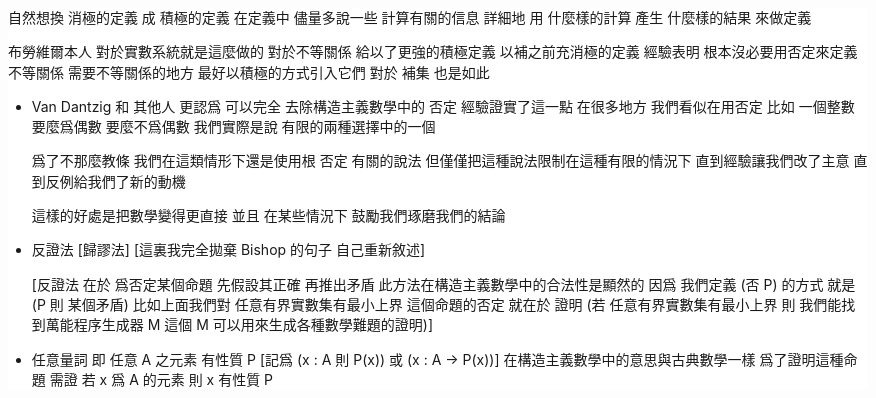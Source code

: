   自然想換 消極的定義 成 積極的定義
  在定義中 儘量多說一些 計算有關的信息
  詳細地
  用 什麼樣的計算 產生 什麼樣的結果
  來做定義

  布勞維爾本人 對於實數系統就是這麼做的
  對於不等關係 給以了更強的積極定義
  以補之前充消極的定義
  經驗表明
  根本沒必要用否定來定義不等關係
  需要不等關係的地方 最好以積極的方式引入它們
  對於 補集 也是如此

- Van Dantzig 和 其他人 更認爲
  可以完全 去除構造主義數學中的 否定
  經驗證實了這一點
  在很多地方 我們看似在用否定
  比如
    一個整數 要麼爲偶數 要麼不爲偶數
  我們實際是說 有限的兩種選擇中的一個

  爲了不那麼教條
  我們在這類情形下還是使用根 否定 有關的說法
  但僅僅把這種說法限制在這種有限的情況下
  直到經驗讓我們改了主意
  直到反例給我們了新的動機

  這樣的好處是把數學變得更直接
  並且
  在某些情況下
  鼓勵我們琢磨我們的結論

- 反證法 [歸謬法]
  [這裏我完全拋棄 Bishop 的句子
   自己重新敘述]

  [反證法 在於
   爲否定某個命題
   先假設其正確
   再推出矛盾
   此方法在構造主義數學中的合法性是顯然的
   因爲
   我們定義 (否 P) 的方式
   就是 (P 則 某個矛盾)
   比如上面我們對 任意有界實數集有最小上界 這個命題的否定
   就在於 證明
   (若 任意有界實數集有最小上界
    則 我們能找到萬能程序生成器 M
       這個 M 可以用來生成各種數學難題的證明)]

- 任意量詞
  即 任意 A 之元素 有性質 P
  [記爲 (x : A 則 P(x))
   或 (x : A -> P(x))]
  在構造主義數學中的意思與古典數學一樣
  爲了證明這種命題
  需證
  若 x 爲 A 的元素
  則 x 有性質 P
